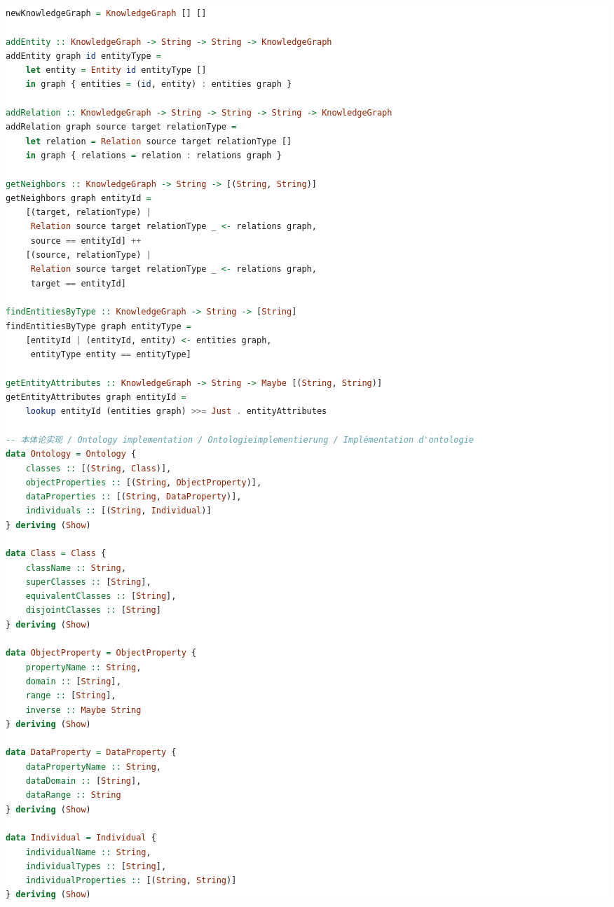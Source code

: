 ```haskell
newKnowledgeGraph = KnowledgeGraph [] []

addEntity :: KnowledgeGraph -> String -> String -> KnowledgeGraph
addEntity graph id entityType = 
    let entity = Entity id entityType []
    in graph { entities = (id, entity) : entities graph }

addRelation :: KnowledgeGraph -> String -> String -> String -> KnowledgeGraph
addRelation graph source target relationType = 
    let relation = Relation source target relationType []
    in graph { relations = relation : relations graph }

getNeighbors :: KnowledgeGraph -> String -> [(String, String)]
getNeighbors graph entityId = 
    [(target, relationType) | 
     Relation source target relationType _ <- relations graph, 
     source == entityId] ++
    [(source, relationType) | 
     Relation source target relationType _ <- relations graph, 
     target == entityId]

findEntitiesByType :: KnowledgeGraph -> String -> [String]
findEntitiesByType graph entityType = 
    [entityId | (entityId, entity) <- entities graph, 
     entityType entity == entityType]

getEntityAttributes :: KnowledgeGraph -> String -> Maybe [(String, String)]
getEntityAttributes graph entityId = 
    lookup entityId (entities graph) >>= Just . entityAttributes

-- 本体论实现 / Ontology implementation / Ontologieimplementierung / Implémentation d'ontologie
data Ontology = Ontology {
    classes :: [(String, Class)],
    objectProperties :: [(String, ObjectProperty)],
    dataProperties :: [(String, DataProperty)],
    individuals :: [(String, Individual)]
} deriving (Show)

data Class = Class {
    className :: String,
    superClasses :: [String],
    equivalentClasses :: [String],
    disjointClasses :: [String]
} deriving (Show)

data ObjectProperty = ObjectProperty {
    propertyName :: String,
    domain :: [String],
    range :: [String],
    inverse :: Maybe String
} deriving (Show)

data DataProperty = DataProperty {
    dataPropertyName :: String,
    dataDomain :: [String],
    dataRange :: String
} deriving (Show)

data Individual = Individual {
    individualName :: String,
    individualTypes :: [String],
    individualProperties :: [(String, String)]
} deriving (Show)
```